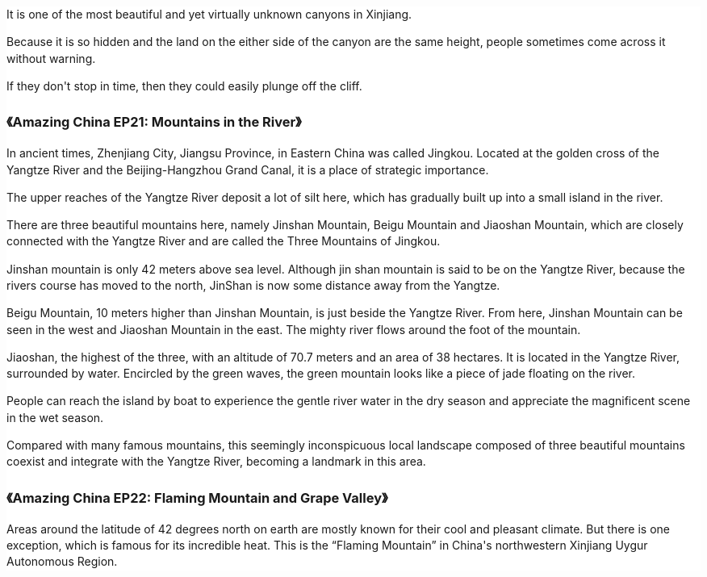 

It is one of the most beautiful and yet virtually unknown canyons in Xinjiang.



Because it is so hidden and the land on the either side of the canyon are the same height, people sometimes come across it without warning.



If they don't stop in time, then they could easily plunge off the cliff.

### 《Amazing China EP21: Mountains in the River》


In ancient times, Zhenjiang City, Jiangsu Province, in Eastern China was called Jingkou. Located at the golden cross of the Yangtze River and the Beijing-Hangzhou Grand Canal, it is a place of strategic importance.



The upper reaches of the Yangtze River deposit a lot of silt here, which has gradually built up into a small island in the river. 



There are three beautiful mountains here, namely Jinshan Mountain, Beigu Mountain and Jiaoshan Mountain, which are closely connected with the Yangtze River and are called the Three Mountains of Jingkou.



Jinshan mountain is only 42 meters above sea level. Although jin shan mountain is said to be on the Yangtze River, because the rivers course has moved to the north, JinShan is now some distance away from the Yangtze. 



Beigu Mountain, 10 meters higher than Jinshan Mountain, is just beside the Yangtze River. From here, Jinshan Mountain can be seen in the west and Jiaoshan Mountain in the east. The mighty river flows around the foot of the mountain.



Jiaoshan, the highest of the three, with an altitude of 70.7 meters and an area of 38 hectares. It is located in the Yangtze River, surrounded by water. Encircled by the green waves, the green mountain looks like a piece of jade floating on the river.



People can reach the island by boat to experience the gentle river water in the dry season and appreciate the magnificent scene in the wet season.



Compared with many famous mountains, this seemingly inconspicuous local landscape composed of three beautiful mountains coexist and integrate with the Yangtze River, becoming a landmark in this area.

### 《Amazing China EP22: Flaming Mountain and Grape Valley》


Areas around the latitude of 42 degrees north on earth are mostly known for their cool and pleasant climate. But there is one exception, which is famous for its incredible heat. This is the “Flaming Mountain” in China's northwestern Xinjiang Uygur Autonomous Region.
